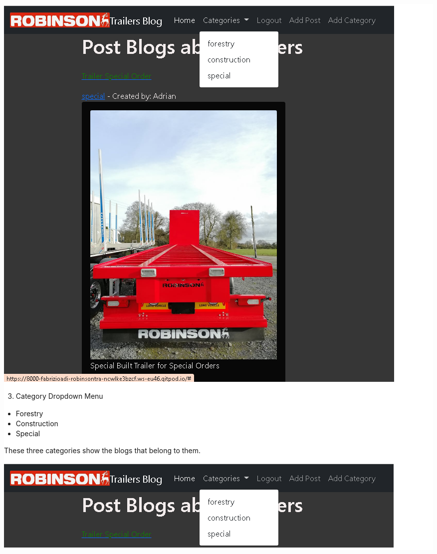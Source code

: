 ![](media/images/homepage.png)

3. Category Dropdown Menu
* Forestry
* Construction
* Special

These three categories show the blogs that belong to them.

![](media/images/dropdown.png)
